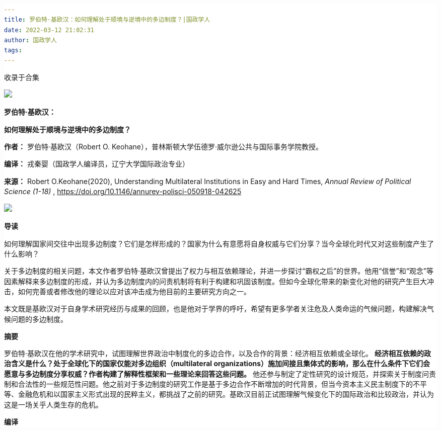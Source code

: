 ```yaml
---
title: 罗伯特·基欧汉：如何理解处于顺境与逆境中的多边制度？|国政学人
date: 2022-03-12 21:02:31
author: 国政学人
tags: 
---
```



收录于合集

![](/images/180/2.gif)

  

**罗伯特·基欧汉：**  

 **如何理解处于顺境与逆境中的多边制度？**

 **作者：** 罗伯特·基欧汉（Robert O. Keohane），普林斯顿大学伍德罗·威尔逊公共与国际事务学院教授。

 **编译：** 戎秦婴（国政学人编译员，辽宁大学国际政治专业）

 **来源：** Robert O.Keohane(2020), Understanding Multilateral Institutions in
Easy and Hard Times, _Annual Review of Political Science_ _(1-18)_ ,
https://doi.org/10.1146/annurev-polisci-050918-042625

  

![](/images/180/3.jpeg)

  

 **导读**

如何理解国家间交往中出现多边制度？它们是怎样形成的？国家为什么有意愿将自身权威与它们分享？当今全球化时代又对这些制度产生了什么影响？

  

关于多边制度的相关问题，本文作者罗伯特·基欧汉曾提出了权力与相互依赖理论，并进一步探讨“霸权之后”的世界。他用“信誉”和“观念”等因素解释来多边制度的形成，并认为多边制度内的问责机制将有利于构建和巩固该制度。但如今全球化带来的新变化对他的研究产生巨大冲击，如何完善或者修改他的理论以应对该冲击成为他目前的主要研究方向之一。

  

本文既是基欧汉对于自身学术研究经历与成果的回顾，也是他对于学界的呼吁，希望有更多学者关注危及人类命运的气候问题，构建解决气候问题的多边制度。

  

  

 **摘要**

罗伯特·基欧汉在他的学术研究中，试图理解世界政治中制度化的多边合作，以及合作的背景：经济相互依赖或全球化。
**经济相互依赖的政治含义是什么？处于全球化下的国家仅能对多边组织（multilateral
organizations）施加间接且集体式的影响，那么在什么条件下它们会愿意与多边制度分享权威？作者构建了解释性框架和一些理论来回答这些问题。**
他还参与制定了定性研究的设计规范，并探索关于制度问责制和合法性的一些规范性问题。他之前对于多边制度的研究工作是基于多边合作不断增加的时代背景，但当今资本主义民主制度下的不平等、金融危机和以国家主义形式出现的民粹主义，都挑战了之前的研究。基欧汉目前正试图理解气候变化下的国际政治和比较政治，并认为这是一场关乎人类生存的危机。

  

 **编译**

  
